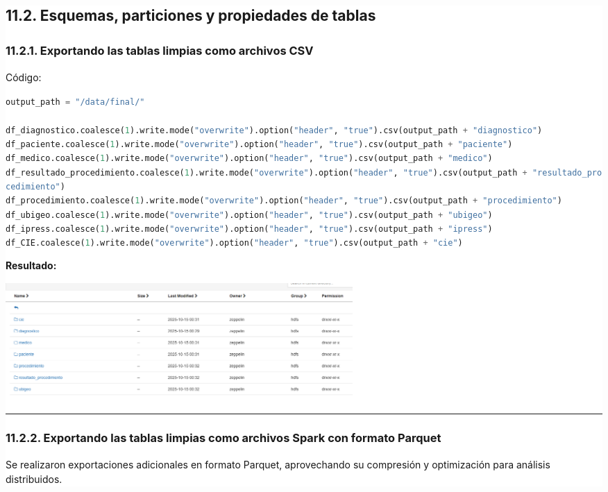 
## 11.2. Esquemas, particiones y propiedades de tablas

### 11.2.1. Exportando las tablas limpias como archivos CSV

Código:
```python
output_path = "/data/final/"

df_diagnostico.coalesce(1).write.mode("overwrite").option("header", "true").csv(output_path + "diagnostico")  
df_paciente.coalesce(1).write.mode("overwrite").option("header", "true").csv(output_path + "paciente")  
df_medico.coalesce(1).write.mode("overwrite").option("header", "true").csv(output_path + "medico")  
df_resultado_procedimiento.coalesce(1).write.mode("overwrite").option("header", "true").csv(output_path + "resultado_procedimiento")  
df_procedimiento.coalesce(1).write.mode("overwrite").option("header", "true").csv(output_path + "procedimiento")  
df_ubigeo.coalesce(1).write.mode("overwrite").option("header", "true").csv(output_path + "ubigeo")  
df_ipress.coalesce(1).write.mode("overwrite").option("header", "true").csv(output_path + "ipress")  
df_CIE.coalesce(1).write.mode("overwrite").option("header", "true").csv(output_path + "cie")
```

**Resultado:**  

<img src="O11_17.png" alt="Descripción" width="500" /> 

---

### 11.2.2. Exportando las tablas limpias como archivos Spark con formato Parquet

Se realizaron exportaciones adicionales en formato Parquet, aprovechando su compresión y optimización para análisis distribuidos.
